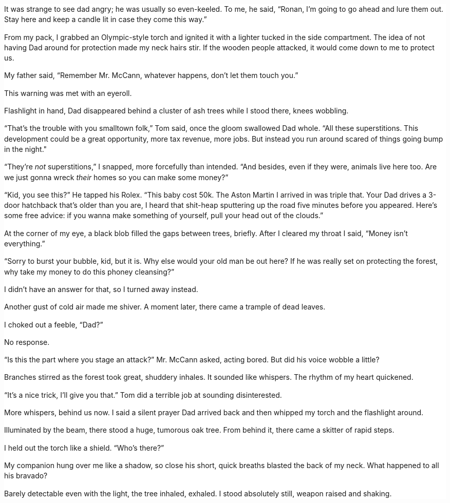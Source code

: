 It was strange to see dad angry; he was usually so even-keeled. To me, he said, “Ronan, I’m going to go ahead and lure them out. Stay here and keep a candle lit in case they come this way.”

From my pack, I grabbed an Olympic-style torch and ignited it with a lighter tucked in the side compartment. The idea of not having Dad around for protection made my neck hairs stir. If the wooden people attacked, it would come down to me to protect us.

My father said, “Remember Mr. McCann, whatever happens, don’t let them touch you.”

This warning was met with an eyeroll.

Flashlight in hand, Dad disappeared behind a cluster of ash trees while I stood there, knees wobbling.

“That’s the trouble with you smalltown folk,” Tom said, once the gloom swallowed Dad whole. “All these superstitions. This development could be a great opportunity, more tax revenue, more jobs. But instead you run around scared of things going bump in the night."

“They’re *not* superstitions,” I snapped, more forcefully than intended. “And besides, even if they were, animals live here too. Are we just gonna wreck *their* homes so you can make some money?”

“Kid, you see this?” He tapped his Rolex. “This baby cost 50k. The Aston Martin I arrived in was triple that. Your Dad drives a 3-door hatchback that’s older than you are, I heard that shit-heap sputtering up the road five minutes before you appeared. Here’s some free advice: if you wanna make something of yourself, pull your head out of the clouds.”

At the corner of my eye, a black blob filled the gaps between trees, briefly. After I cleared my throat I said, “Money isn’t everything.”

“Sorry to burst your bubble, kid, but it is. Why else would your old man be out here? If he was really set on protecting the forest, why take my money to do this phoney cleansing?”

I didn’t have an answer for that, so I turned away instead.

Another gust of cold air made me shiver. A moment later, there came a trample of dead leaves.

I choked out a feeble, “Dad?”

No response.

“Is this the part where you stage an attack?” Mr. McCann asked, acting bored. But did his voice wobble a little?

Branches stirred as the forest took great, shuddery inhales. It sounded like whispers. The rhythm of my heart quickened.

“It’s a nice trick, I’ll give you that.” Tom did a terrible job at sounding disinterested.

More whispers, behind us now. I said a silent prayer Dad arrived back and then whipped my torch and the flashlight around.

Illuminated by the beam, there stood a huge, tumorous oak tree. From behind it, there came a skitter of rapid steps.

I held out the torch like a shield. “Who’s there?”

My companion hung over me like a shadow, so close his short, quick breaths blasted the back of my neck. What happened to all his bravado?

Barely detectable even with the light, the tree inhaled, exhaled. I stood absolutely still, weapon raised and shaking.

